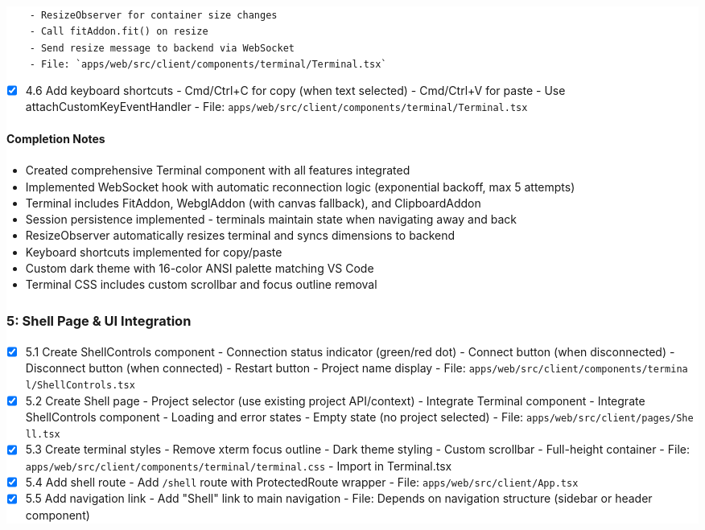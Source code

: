         - ResizeObserver for container size changes
        - Call fitAddon.fit() on resize
        - Send resize message to backend via WebSocket
        - File: `apps/web/src/client/components/terminal/Terminal.tsx`
- [x] 4.6 Add keyboard shortcuts
        - Cmd/Ctrl+C for copy (when text selected)
        - Cmd/Ctrl+V for paste
        - Use attachCustomKeyEventHandler
        - File: `apps/web/src/client/components/terminal/Terminal.tsx`

#### Completion Notes

- Created comprehensive Terminal component with all features integrated
- Implemented WebSocket hook with automatic reconnection logic (exponential backoff, max 5 attempts)
- Terminal includes FitAddon, WebglAddon (with canvas fallback), and ClipboardAddon
- Session persistence implemented - terminals maintain state when navigating away and back
- ResizeObserver automatically resizes terminal and syncs dimensions to backend
- Keyboard shortcuts implemented for copy/paste
- Custom dark theme with 16-color ANSI palette matching VS Code
- Terminal CSS includes custom scrollbar and focus outline removal

### 5: Shell Page & UI Integration


- [x] 5.1 Create ShellControls component
        - Connection status indicator (green/red dot)
        - Connect button (when disconnected)
        - Disconnect button (when connected)
        - Restart button
        - Project name display
        - File: `apps/web/src/client/components/terminal/ShellControls.tsx`
- [x] 5.2 Create Shell page
        - Project selector (use existing project API/context)
        - Integrate Terminal component
        - Integrate ShellControls component
        - Loading and error states
        - Empty state (no project selected)
        - File: `apps/web/src/client/pages/Shell.tsx`
- [x] 5.3 Create terminal styles
        - Remove xterm focus outline
        - Dark theme styling
        - Custom scrollbar
        - Full-height container
        - File: `apps/web/src/client/components/terminal/terminal.css`
        - Import in Terminal.tsx
- [x] 5.4 Add shell route
        - Add `/shell` route with ProtectedRoute wrapper
        - File: `apps/web/src/client/App.tsx`
- [x] 5.5 Add navigation link
        - Add "Shell" link to main navigation
        - File: Depends on navigation structure (sidebar or header component)
